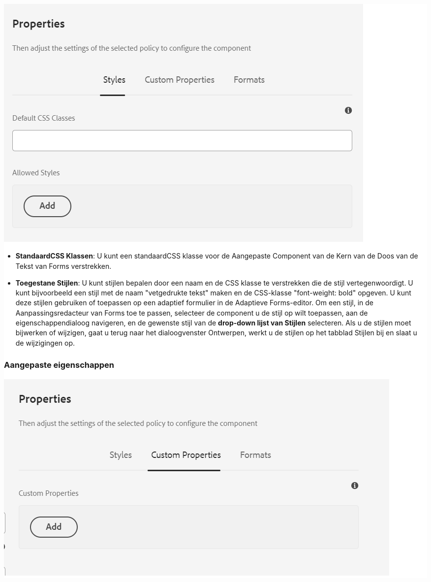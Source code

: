 ![&#x200B; lusje van de Stijl &#x200B;](/help/adaptive-forms/assets/datepicker_styletab.png)

- **StandaardCSS Klassen**: U kunt een standaardCSS klasse voor de Aangepaste Component van de Kern van de Doos van de Tekst van Forms verstrekken.

- **Toegestane Stijlen**: U kunt stijlen bepalen door een naam en de CSS klasse te verstrekken die de stijl vertegenwoordigt. U kunt bijvoorbeeld een stijl met de naam &quot;vetgedrukte tekst&quot; maken en de CSS-klasse &quot;font-weight: bold&quot; opgeven. U kunt deze stijlen gebruiken of toepassen op een adaptief formulier in de Adaptieve Forms-editor. Om een stijl, in de Aanpassingsredacteur van Forms toe te passen, selecteer de component u de stijl op wilt toepassen, aan de eigenschappendialoog navigeren, en de gewenste stijl van de **drop-down lijst van Stijlen** selecteren. Als u de stijlen moet bijwerken of wijzigen, gaat u terug naar het dialoogvenster Ontwerpen, werkt u de stijlen op het tabblad Stijlen bij en slaat u de wijzigingen op.

### Aangepaste eigenschappen

![&#x200B; de Dialoog van Eigenschappen van de Douane &#x200B;](/help/adaptive-forms/assets/datepicker_customproperties.png)
